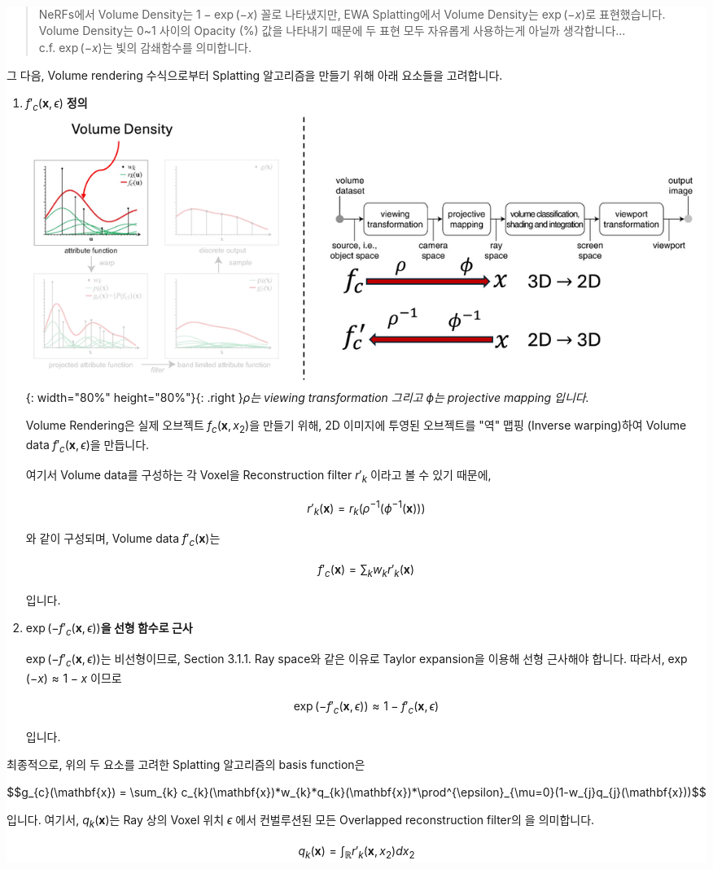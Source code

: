 > NeRFs에서 Volume Density는 $1-\exp(-x)$ 꼴로 나타냈지만, EWA Splatting에서 Volume Density는 $\exp(-x)$로 표현했습니다. Volume Density는 0~1 사이의 Opacity (%) 값을 나타내기 때문에 두 표현 모두 자유롭게 사용하는게 아닐까 생각합니다...  
>  c.f. $\exp(-x)$는 빛의 감쇄함수를 의미합니다.

그 다음, Volume rendering 수식으로부터 Splatting 알고리즘을 만들기 위해 아래 요소들을 고려합니다.
  
1. $f'_{c}(\mathbf{x},\epsilon)$ **정의**  
    ![](/assets/img/EWASplatting/figure15.jpg){: width="80%" height="80%"}{: .right }*$\rho$는 viewing transformation 그리고 $\phi$는 projective mapping 입니다.*  

    Volume Rendering은 실제 오브젝트 $f_{c}(\mathbf{x},x_2)$을 만들기 위해, 2D 이미지에 투영된 오브젝트를 "역" 맵핑 (Inverse warping)하여 Volume data $f'_{c}(\mathbf{x},\epsilon)$을 만듭니다.  

    여기서 Volume data를 구성하는 각 Voxel을 Reconstruction filter $r'_{k}$ 이라고 볼 수 있기 때문에,

    $$r'_{k}(\mathbf{x})=r_{k}(\rho^{-1}(\phi^{-1}(\mathbf{x})))$$

    와 같이 구성되며, Volume data $f'_{c}(\mathbf{x})$는

    $$f'_{c}(\mathbf{x})=\sum_{k}w_{k}r'_{k}(\mathbf{x})$$
        
    입니다.

2. $\exp(-f'_{c}(\mathbf{x},\epsilon))$**을 선형 함수로 근사**

    $\exp(-f'_{c}(\mathbf{x},\epsilon))$는 비선형이므로, Section 3.1.1. Ray space와 같은 이유로 Taylor expansion을 이용해 선형 근사해야 합니다. 따라서, $\exp(-x) \approx 1-x$ 이므로  

    $$ \exp(-f'_{c}(\mathbf{x},\epsilon)) \approx 1-f'_{c}(\mathbf{x},\epsilon)$$

    입니다.  
    
최종적으로, 위의 두 요소를 고려한 Splatting 알고리즘의 basis function은
  
$$g_{c}(\mathbf{x}) = \sum_{k} c_{k}(\mathbf{x})*w_{k}*q_{k}(\mathbf{x})*\prod^{\epsilon}_{\mu=0}(1-w_{j}q_{j}(\mathbf{x}))$$
  
입니다. 여기서, $q_{k}(\mathbf{x})$는 Ray 상의 Voxel 위치 $\epsilon$ 에서 컨벌루션된 모든 Overlapped reconstruction filter의 을 의미합니다.
  
$$q_{k}(\mathbf{x})=\int_{\mathbb{R}}r'_{k}(\mathbf{x}, x_{2})dx_{2}$$  
  
